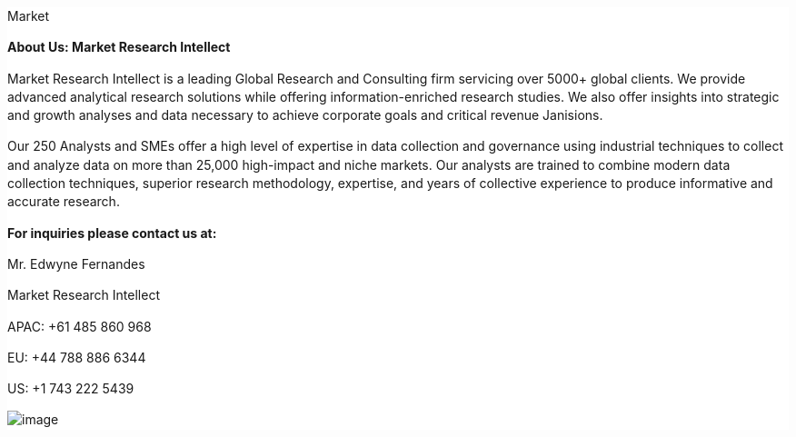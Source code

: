 Market</a></span></p><p><strong><span class="font-[700]">About Us: Market Research Intellect</span></strong></p><p><span class="">Market Research Intellect is a leading Global Research and Consulting firm servicing over 5000+ global clients. We provide advanced analytical research solutions while offering information-enriched research studies.&nbsp;</span>We also offer insights into strategic and growth analyses and data necessary to achieve corporate goals and critical revenue Janisions.</p><p><span class="">Our 250 Analysts and SMEs offer a high level of expertise in data collection and governance using industrial techniques to collect and analyze data on more than 25,000 high-impact and niche markets. Our analysts are trained to combine modern data collection techniques, superior research methodology, expertise, and years of collective experience to produce informative and accurate research.</span></p><p><strong>For inquiries please contact us at:</strong></p><p>Mr. Edwyne Fernandes</p><p>Market Research Intellect</p><p>APAC: +61 485 860 968</p><p>EU: +44 788 886 6344</p><p>US: +1 743 222 5439</p>
![image](https://github.com/user-attachments/assets/3b6976c5-4376-40bc-9a9e-5a1002649d4e)
